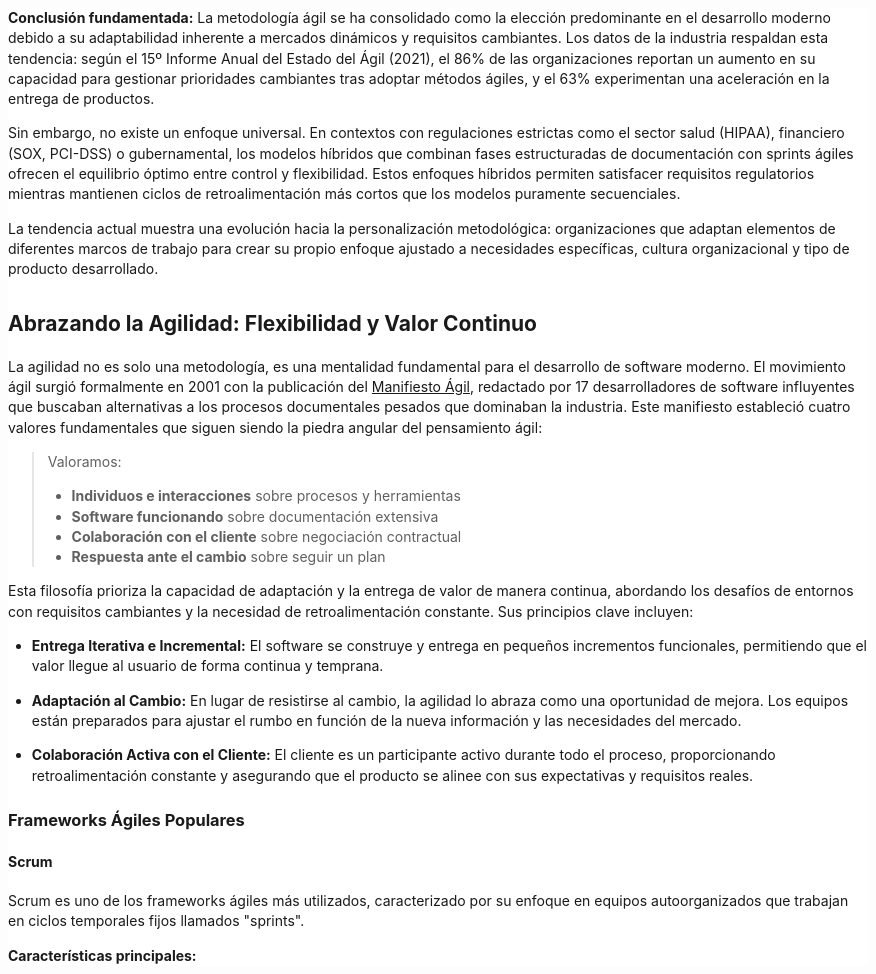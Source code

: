 **Conclusión fundamentada:**
La metodología ágil se ha consolidado como la elección predominante en el desarrollo moderno debido a su adaptabilidad inherente a mercados dinámicos y requisitos cambiantes. Los datos de la industria respaldan esta tendencia: según el 15º Informe Anual del Estado del Ágil (2021), el 86% de las organizaciones reportan un aumento en su capacidad para gestionar prioridades cambiantes tras adoptar métodos ágiles, y el 63% experimentan una aceleración en la entrega de productos.

Sin embargo, no existe un enfoque universal. En contextos con regulaciones estrictas como el sector salud (HIPAA), financiero (SOX, PCI-DSS) o gubernamental, los modelos híbridos que combinan fases estructuradas de documentación con sprints ágiles ofrecen el equilibrio óptimo entre control y flexibilidad. Estos enfoques híbridos permiten satisfacer requisitos regulatorios mientras mantienen ciclos de retroalimentación más cortos que los modelos puramente secuenciales.

La tendencia actual muestra una evolución hacia la personalización metodológica: organizaciones que adaptan elementos de diferentes marcos de trabajo para crear su propio enfoque ajustado a necesidades específicas, cultura organizacional y tipo de producto desarrollado.

## Abrazando la Agilidad: Flexibilidad y Valor Continuo

La agilidad no es solo una metodología, es una mentalidad fundamental para el desarrollo de software moderno. El movimiento ágil surgió formalmente en 2001 con la publicación del [Manifiesto Ágil](https://agilemanifesto.org/), redactado por 17 desarrolladores de software influyentes que buscaban alternativas a los procesos documentales pesados que dominaban la industria. Este manifiesto estableció cuatro valores fundamentales que siguen siendo la piedra angular del pensamiento ágil:

> Valoramos:
> - **Individuos e interacciones** sobre procesos y herramientas
> - **Software funcionando** sobre documentación extensiva
> - **Colaboración con el cliente** sobre negociación contractual
> - **Respuesta ante el cambio** sobre seguir un plan

Esta filosofía prioriza la capacidad de adaptación y la entrega de valor de manera continua, abordando los desafíos de entornos con requisitos cambiantes y la necesidad de retroalimentación constante. Sus principios clave incluyen:

- **Entrega Iterativa e Incremental:** El software se construye y entrega en pequeños incrementos funcionales, permitiendo que el valor llegue al usuario de forma continua y temprana.

- **Adaptación al Cambio:** En lugar de resistirse al cambio, la agilidad lo abraza como una oportunidad de mejora. Los equipos están preparados para ajustar el rumbo en función de la nueva información y las necesidades del mercado.

- **Colaboración Activa con el Cliente:** El cliente es un participante activo durante todo el proceso, proporcionando retroalimentación constante y asegurando que el producto se alinee con sus expectativas y requisitos reales.

### Frameworks Ágiles Populares

#### Scrum

Scrum es uno de los frameworks ágiles más utilizados, caracterizado por su enfoque en equipos autoorganizados que trabajan en ciclos temporales fijos llamados "sprints".

**Características principales:**

